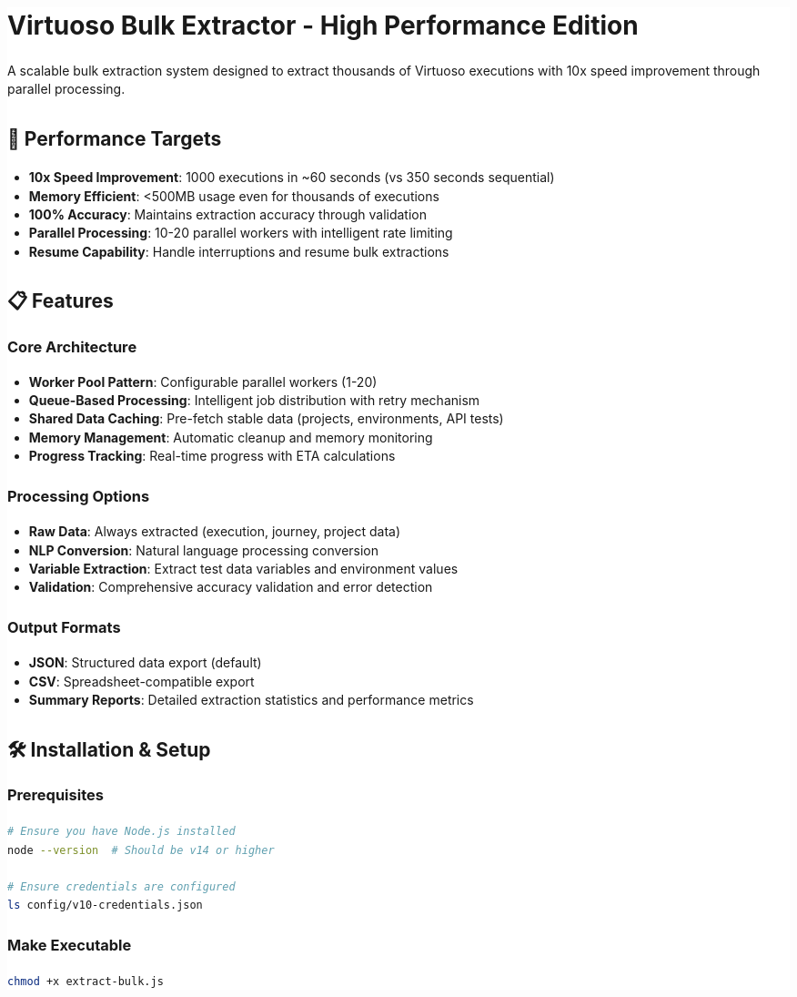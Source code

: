 # Virtuoso Bulk Extractor - High Performance Edition

A scalable bulk extraction system designed to extract thousands of Virtuoso executions with 10x speed improvement through parallel processing.

## 🚀 Performance Targets

- **10x Speed Improvement**: 1000 executions in ~60 seconds (vs 350 seconds sequential)
- **Memory Efficient**: <500MB usage even for thousands of executions
- **100% Accuracy**: Maintains extraction accuracy through validation
- **Parallel Processing**: 10-20 parallel workers with intelligent rate limiting
- **Resume Capability**: Handle interruptions and resume bulk extractions

## 📋 Features

### Core Architecture
- **Worker Pool Pattern**: Configurable parallel workers (1-20)
- **Queue-Based Processing**: Intelligent job distribution with retry mechanism
- **Shared Data Caching**: Pre-fetch stable data (projects, environments, API tests)
- **Memory Management**: Automatic cleanup and memory monitoring
- **Progress Tracking**: Real-time progress with ETA calculations

### Processing Options
- **Raw Data**: Always extracted (execution, journey, project data)
- **NLP Conversion**: Natural language processing conversion
- **Variable Extraction**: Extract test data variables and environment values
- **Validation**: Comprehensive accuracy validation and error detection

### Output Formats
- **JSON**: Structured data export (default)
- **CSV**: Spreadsheet-compatible export
- **Summary Reports**: Detailed extraction statistics and performance metrics

## 🛠️ Installation & Setup

### Prerequisites
```bash
# Ensure you have Node.js installed
node --version  # Should be v14 or higher

# Ensure credentials are configured
ls config/v10-credentials.json
```

### Make Executable
```bash
chmod +x extract-bulk.js
```
